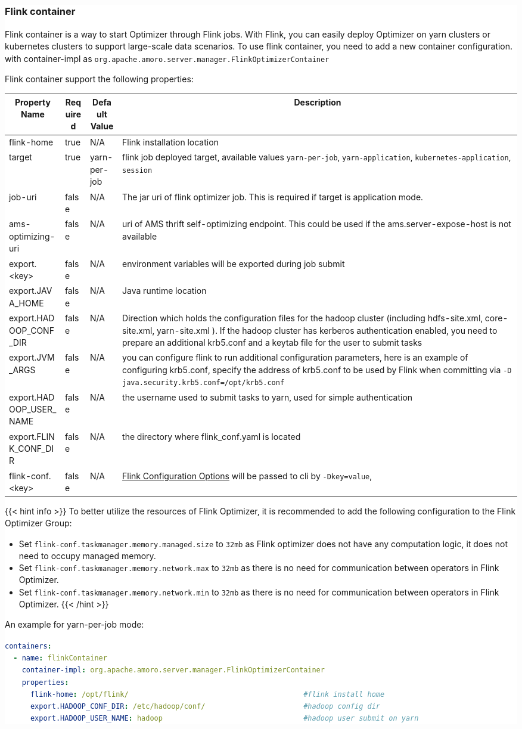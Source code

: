 ### Flink container
Flink container is a way to start Optimizer through Flink jobs. With Flink, you can easily deploy Optimizer
on yarn clusters or kubernetes clusters to support large-scale data scenarios. To use flink container, 
you need to add a new container configuration. with container-impl as `org.apache.amoro.server.manager.FlinkOptimizerContainer`

Flink container support the following properties:

| Property Name             | Required | Default Value    | Description                                                                                                                                                                                                                                                                           |
|---------------------------|----------|------------------|---------------------------------------------------------------------------------------------------------------------------------------------------------------------------------------------------------------------------------------------------------------------------------------|
| flink-home                | true     | N/A              | Flink installation location                                                                                                                                                                                                                                                           |
| target                    | true     | yarn-per-job     | flink job deployed target, available values `yarn-per-job`, `yarn-application`, `kubernetes-application`, `session`                                                                                                                                                                   |
| job-uri                   | false    | N/A              | The jar uri of flink optimizer job. This is required if target is application mode.                                                                                                                                                                                                   |
| ams-optimizing-uri        | false    | N/A              | uri of AMS thrift self-optimizing endpoint. This could be used if the ams.server-expose-host is not available                                                                                                                                                                         |
| export.\<key\>            | false    | N/A              | environment variables will be exported during job submit                                                                                                                                                                                                                              |
| export.JAVA_HOME          | false    | N/A              | Java runtime location                                                                                                                                                                                                                                                                 |
| export.HADOOP_CONF_DIR    | false    | N/A              | Direction which holds the configuration files for the hadoop cluster (including hdfs-site.xml, core-site.xml, yarn-site.xml ). If the hadoop cluster has kerberos authentication enabled, you need to prepare an additional krb5.conf and a keytab file for the user to submit tasks  |
| export.JVM_ARGS           | false    | N/A              | you can configure flink to run additional configuration parameters, here is an example of configuring krb5.conf, specify the address of krb5.conf to be used by Flink when committing via `-Djava.security.krb5.conf=/opt/krb5.conf`                                                  |
| export.HADOOP_USER_NAME   | false    | N/A              | the username used to submit tasks to yarn, used for simple authentication                                                                                                                                                                                                             |
| export.FLINK_CONF_DIR     | false    | N/A              | the directory where flink_conf.yaml is located                                                                                                                                                                                                                                        |
| flink-conf.\<key\>        | false    | N/A              | [Flink Configuration Options](https://nightlies.apache.org/flink/flink-docs-master/docs/deployment/config/) will be passed to cli by `-Dkey=value`,                                                                                                                                   |

{{< hint info >}}
To better utilize the resources of Flink Optimizer, it is recommended to add the following configuration to the Flink Optimizer Group:
* Set `flink-conf.taskmanager.memory.managed.size` to `32mb` as Flink optimizer does not have any computation logic, it does not need to occupy managed memory.
* Set `flink-conf.taskmanager.memory.network.max` to `32mb` as there is no need for communication between operators in Flink Optimizer.
* Set `flink-conf.taskmanager.memory.network.min` to `32mb` as there is no need for communication between operators in Flink Optimizer.
{{< /hint >}}


An example for yarn-per-job mode:

```yaml
containers:
  - name: flinkContainer
    container-impl: org.apache.amoro.server.manager.FlinkOptimizerContainer
    properties:
      flink-home: /opt/flink/                                         #flink install home
      export.HADOOP_CONF_DIR: /etc/hadoop/conf/                       #hadoop config dir
      export.HADOOP_USER_NAME: hadoop                                 #hadoop user submit on yarn
```
